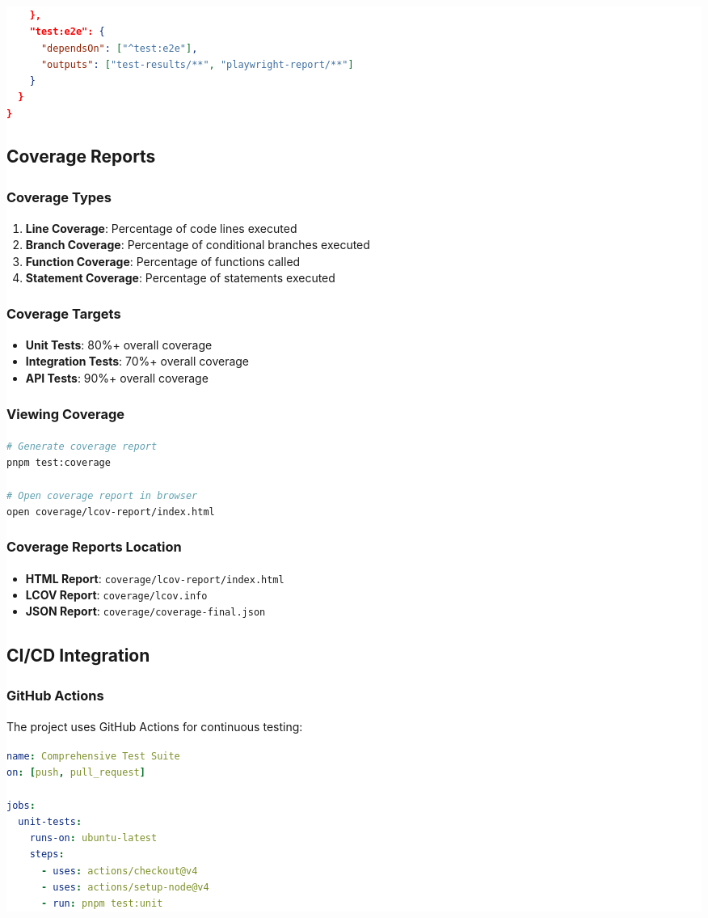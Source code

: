 ```json
    },
    "test:e2e": {
      "dependsOn": ["^test:e2e"],
      "outputs": ["test-results/**", "playwright-report/**"]
    }
  }
}
```

## Coverage Reports

### Coverage Types

1. **Line Coverage**: Percentage of code lines executed
2. **Branch Coverage**: Percentage of conditional branches executed
3. **Function Coverage**: Percentage of functions called
4. **Statement Coverage**: Percentage of statements executed

### Coverage Targets

- **Unit Tests**: 80%+ overall coverage
- **Integration Tests**: 70%+ overall coverage
- **API Tests**: 90%+ overall coverage

### Viewing Coverage

```bash
# Generate coverage report
pnpm test:coverage

# Open coverage report in browser
open coverage/lcov-report/index.html
```

### Coverage Reports Location

- **HTML Report**: `coverage/lcov-report/index.html`
- **LCOV Report**: `coverage/lcov.info`
- **JSON Report**: `coverage/coverage-final.json`

## CI/CD Integration

### GitHub Actions

The project uses GitHub Actions for continuous testing:

```yaml
name: Comprehensive Test Suite
on: [push, pull_request]

jobs:
  unit-tests:
    runs-on: ubuntu-latest
    steps:
      - uses: actions/checkout@v4
      - uses: actions/setup-node@v4
      - run: pnpm test:unit
```

